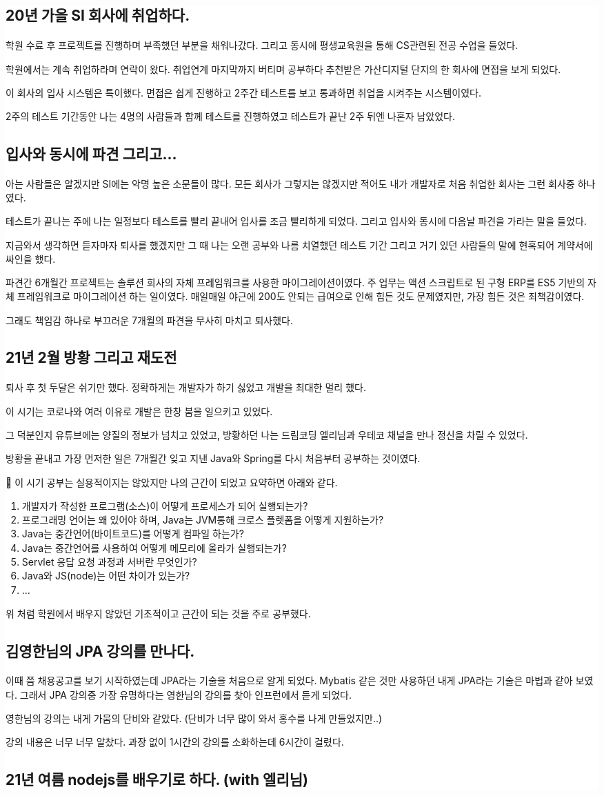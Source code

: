 ## 20년 가을 SI 회사에 취업하다.

학원 수료 후 프로젝트를 진행하며 부족했던 부분을 채워나갔다. 그리고 동시에 평생교육원을 통해 CS관련된 전공 수업을 들었다.

학원에서는 계속 취업하라며 연락이 왔다. 취업연계 마지막까지 버티며 공부하다 추천받은 가산디지털 단지의 한 회사에 면접을 보게 되었다.

이 회사의 입사 시스템은 특이했다. 면접은 쉽게 진행하고 2주간 테스트를 보고 통과하면 취업을 시켜주는 시스템이였다.

2주의 테스트 기간동안 나는 4명의 사람들과 함께 테스트를 진행하였고 테스트가 끝난 2주 뒤엔 나혼자 남았었다.

## 입사와 동시에 파견 그리고…

아는 사람들은 알겠지만 SI에는 악명 높은 소문들이 많다. 모든 회사가 그렇지는 않겠지만 적어도 내가 개발자로 처음 취업한 회사는 그런 회사중 하나였다.

테스트가 끝나는 주에 나는 일정보다 테스트를 빨리 끝내어 입사를 조금 빨리하게 되었다. 그리고 입사와 동시에 다음날 파견을 가라는 말을 들었다.

지금와서 생각하면 듣자마자 퇴사를 했겠지만 그 때 나는 오랜 공부와 나름 치열했던 테스트 기간 그리고 거기 있던 사람들의 말에 현혹되어 계약서에 싸인을 했다.

파견간 6개월간 프로젝트는 솔루션 회사의 자체 프레임워크를 사용한 마이그레이션이였다. 주 업무는 액션 스크립트로 된 구형 ERP를 ES5 기반의 자체 프레임워크로 마이그레이션 하는 일이였다. 매일매일 야근에 200도 안되는 급여으로 인해 힘든 것도 문제였지만, 가장 힘든 것은 죄책감이였다.

그래도 책임감 하나로 부끄러운 7개월의 파견을 무사히 마치고 퇴사했다.

## 21년 2월 방황 그리고 재도전

퇴사 후 첫 두달은 쉬기만 했다. 정확하게는 개발자가 하기 싫었고 개발을 최대한 멀리 했다.

이 시기는 코로나와 여러 이유로 개발은 한창 붐을 일으키고 있었다.

그 덕분인지 유튜브에는 양질의 정보가 넘치고 있었고, 방황하던 나는 드림코딩 엘리님과 우테코 채널을 만나 정신을 차릴 수 있었다.

방황을 끝내고 가장 먼저한 일은 7개월간 잊고 지낸 Java와 Spring를 다시 처음부터 공부하는 것이였다.

<aside> 📍 이 시기 공부는 실용적이지는 않았지만 나의 근간이 되었고 요약하면 아래와 같다.

1. 개발자가 작성한 프로그램(소스)이 어떻게 프로세스가 되어 실행되는가?
2. 프로그래밍 언어는 왜 있어야 하며, Java는 JVM통해 크로스 플렛폼을 어떻게 지원하는가?
3. Java는 중간언어(바이트코드)를 어떻게 컴파일 하는가?
4. Java는 중간언어를 사용하여 어떻게 메모리에 올라가 실행되는가?
5. Servlet 응답 요청 과정과 서버란 무엇인가?
6. Java와 JS(node)는 어떤 차이가 있는가?
7. … </aside>

위 처럼 학원에서 배우지 않았던 기초적이고 근간이 되는 것을 주로 공부했다.

## 김영한님의 JPA 강의를 만나다.

이때 쯤 채용공고를 보기 시작하였는데 JPA라는 기술을 처음으로 알게 되었다. Mybatis 같은 것만 사용하던 내게 JPA라는 기술은 마법과 같아 보였다. 그래서 JPA 강의중 가장 유명하다는 영한님의 강의를 찾아 인프런에서 듣게 되었다.

영한님의 강의는 내게 가뭄의 단비와 같았다. (단비가 너무 많이 와서 홍수를 나게 만들었지만..)

강의 내용은 너무 너무 알찼다. 과장 없이 1시간의 강의를 소화하는데 6시간이 걸렸다.

## 21년 여름 nodejs를 배우기로 하다. (with 엘리님)
